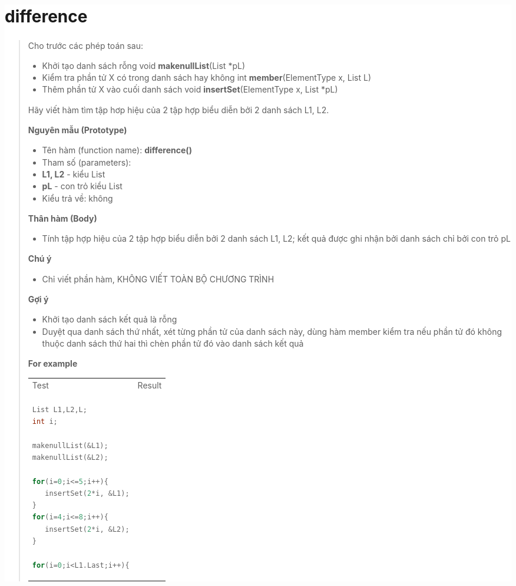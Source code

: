 ##
# difference
>Cho trước các phép toán sau:
>
>- Khởi tạo danh sách rỗng void **makenullList**(List *pL)
>- Kiểm tra phần tử X có trong danh sách hay không int **member**(ElementType x, List L)
>- Thêm phần tử X vào cuối danh sách void **insertSet**(ElementType x, List *pL)
>
>
>Hãy viết hàm tìm tập hơp hiệu của 2 tập hợp biểu diễn bởi 2 danh sách L1, L2.
>
>
>
>**Nguyên mẫu (Prototype)**
>
>
>- Tên hàm (function name): **difference()**
>- Tham số (parameters):
>- **L1, L2** - kiểu List
>- **pL** - con trỏ kiểu List
>- Kiểu trả về: không
>
>**Thân hàm (Body)**
>
>- Tính tập hợp hiệu của 2 tập hợp biểu diễn bởi 2 danh sách L1, L2; kết quả được ghi nhận bởi danh sách chỉ bởi con trỏ pL
>
>
>**Chú ý**
>
>- Chỉ viết phần hàm, KHÔNG VIẾT TOÀN BỘ CHƯƠNG TRÌNH
>
>
>**Gợi ý**
>
>- Khởi tạo danh sách kết quả là rỗng
>- Duyệt qua danh sách thứ nhất, xét từng phần tử của danh sách này, dùng hàm member kiểm tra nếu phần tử đó không thuộc danh sách thứ hai thì chèn phần tử đó vào danh sách kết quả
>
> **For example**
><table>
><tr>
><td> Test </td>  <td> Result </td>
></tr>
><tr>
><td>
>
>```c
>List L1,L2,L;
>int i;
>
>makenullList(&L1);
>makenullList(&L2);
>
>for(i=0;i<=5;i++){
>    insertSet(2*i, &L1);
>}
>for(i=4;i<=8;i++){
>    insertSet(2*i, &L2);
>}
>
>for(i=0;i<L1.Last;i++){